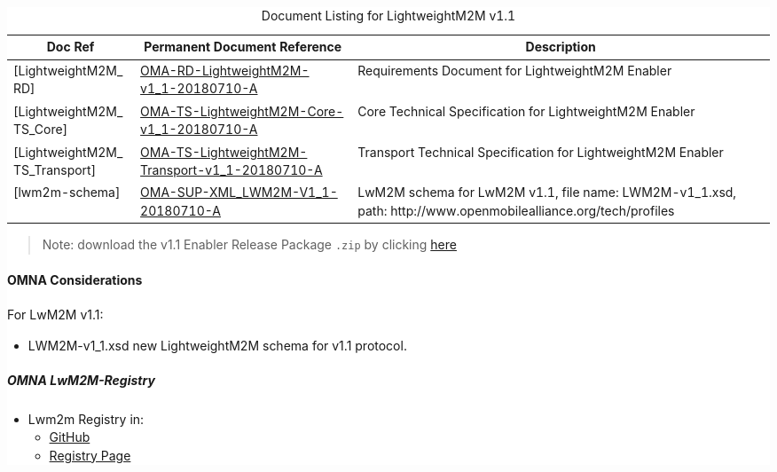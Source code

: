 <table>
    <caption>Document Listing for LightweightM2M v1.1</caption>
    <thead>
        <tr>
            <th>Doc Ref</th>
            <th>Permanent Document Reference</th>
            <th>Description</th>
        </tr>
    </thead>
    <tbody>
        <tr>
            <td>[LightweightM2M_RD]</td>
            <td><a href="https://www.openmobilealliance.org/release/LightweightM2M/V1_1-20180710-A/OMA-ERP-LightweightM2M-V1_1-20180710-A-PDF.zip" target="_blank">OMA-RD-LightweightM2M-v1_1-20180710-A</a></td>
            <td>Requirements Document for LightweightM2M Enabler</td>
        </tr>
        <tr>
            <td>[LightweightM2M_TS_Core]</td>
            <td><a href="https://www.openmobilealliance.org/release/LightweightM2M/V1_1-20180710-A/OMA-TS-LightweightM2M_Core-V1_1-20180710-A.pdf" target="_blank">OMA-TS-LightweightM2M-Core-v1_1-20180710-A</a></td>
            <td>Core Technical Specification for LightweightM2M Enabler</td>
        </tr>
        <tr>
            <td>[LightweightM2M_TS_Transport]</td>
            <td><a href="https://www.openmobilealliance.org/release/LightweightM2M/V1_1-20180710-A/OMA-TS-LightweightM2M_Transport-V1_1-20180710-A.pdf" target="_blank">OMA-TS-LightweightM2M-Transport-v1_1-20180710-A</a></td>
            <td>Transport Technical Specification for LightweightM2M Enabler</td>
        </tr>
        <tr>
            <td>[lwm2m-schema]</td>
            <td><a href="https://www.openmobilealliance.org/release/LightweightM2M/V1_2-20201110-A/OMA-SUP-XML_LWM2M-V1_1-20180710-A.xsd" target="_blank">OMA-SUP-XML_LWM2M-V1_1-20180710-A</a></td>
            <td>LwM2M schema for LwM2M v1.1, file name: LWM2M-v1_1.xsd, path: http://www.openmobilealliance.org/tech/profiles</td>
        </tr>
    </tbody>
</table>

> Note: download the v1.1 Enabler Release Package `.zip` by clicking [here](https://www.openmobilealliance.org/release/LightweightM2M/V1_1-20180710-A/OMA-ERP-LightweightM2M-V1_1-20180710-A-PDF.zip)

#### OMNA Considerations
For LwM2M v1.1:
* LWM2M-v1_1.xsd new LightweightM2M schema for v1.1 protocol.

##### OMNA LwM2M-Registry
* Lwm2m Registry in:
    * [GitHub](https://github.com/OpenMobileAlliance/lwm2m-registry)
    * [Registry Page](https://technical.openmobilealliance.org/OMNA/LwM2M/LwM2MRegistry.html)
